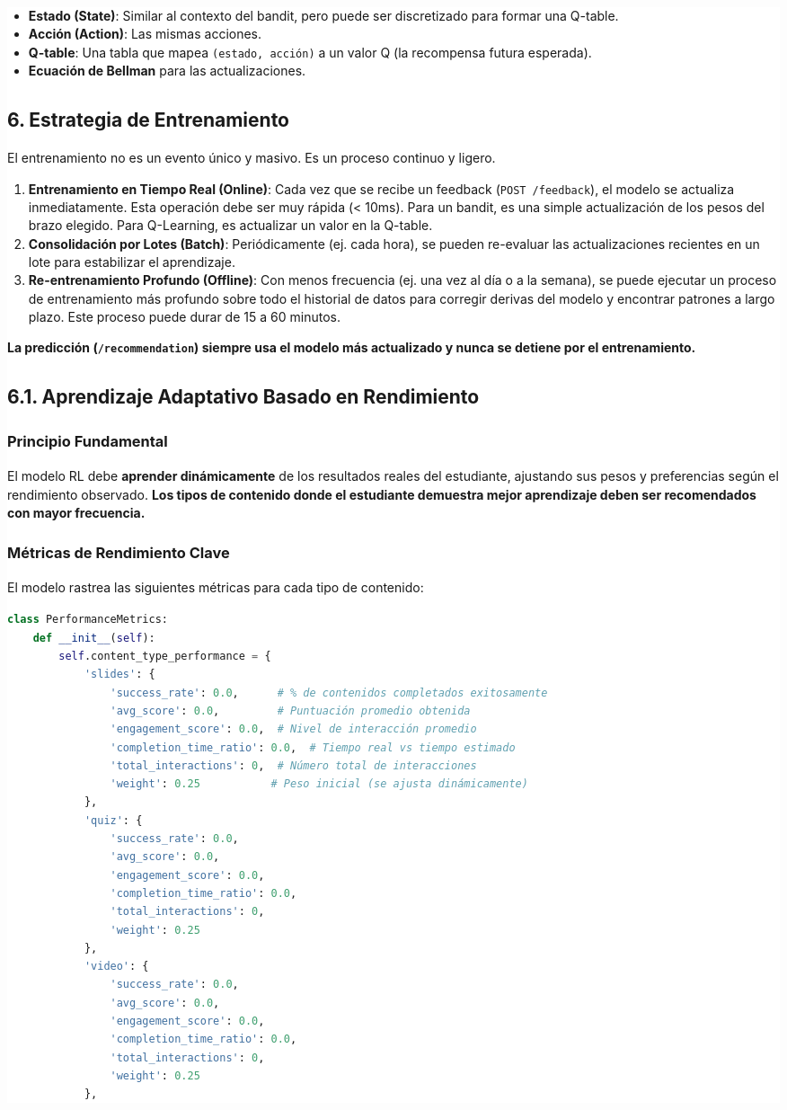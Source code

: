 -   **Estado (State)**: Similar al contexto del bandit, pero puede ser discretizado para formar una Q-table.
-   **Acción (Action)**: Las mismas acciones.
-   **Q-table**: Una tabla que mapea `(estado, acción)` a un valor Q (la recompensa futura esperada).
-   **Ecuación de Bellman** para las actualizaciones.

## 6. Estrategia de Entrenamiento

El entrenamiento no es un evento único y masivo. Es un proceso continuo y ligero.

1.  **Entrenamiento en Tiempo Real (Online)**: Cada vez que se recibe un feedback (`POST /feedback`), el modelo se actualiza inmediatamente. Esta operación debe ser muy rápida (< 10ms). Para un bandit, es una simple actualización de los pesos del brazo elegido. Para Q-Learning, es actualizar un valor en la Q-table.
2.  **Consolidación por Lotes (Batch)**: Periódicamente (ej. cada hora), se pueden re-evaluar las actualizaciones recientes en un lote para estabilizar el aprendizaje.
3.  **Re-entrenamiento Profundo (Offline)**: Con menos frecuencia (ej. una vez al día o a la semana), se puede ejecutar un proceso de entrenamiento más profundo sobre todo el historial de datos para corregir derivas del modelo y encontrar patrones a largo plazo. Este proceso puede durar de 15 a 60 minutos.

**La predicción (`/recommendation`) siempre usa el modelo más actualizado y nunca se detiene por el entrenamiento.**

## 6.1. Aprendizaje Adaptativo Basado en Rendimiento

### Principio Fundamental

El modelo RL debe **aprender dinámicamente** de los resultados reales del estudiante, ajustando sus pesos y preferencias según el rendimiento observado. **Los tipos de contenido donde el estudiante demuestra mejor aprendizaje deben ser recomendados con mayor frecuencia.**

### Métricas de Rendimiento Clave

El modelo rastrea las siguientes métricas para cada tipo de contenido:

```python
class PerformanceMetrics:
    def __init__(self):
        self.content_type_performance = {
            'slides': {
                'success_rate': 0.0,      # % de contenidos completados exitosamente
                'avg_score': 0.0,         # Puntuación promedio obtenida
                'engagement_score': 0.0,  # Nivel de interacción promedio
                'completion_time_ratio': 0.0,  # Tiempo real vs tiempo estimado
                'total_interactions': 0,  # Número total de interacciones
                'weight': 0.25           # Peso inicial (se ajusta dinámicamente)
            },
            'quiz': {
                'success_rate': 0.0,
                'avg_score': 0.0,
                'engagement_score': 0.0,
                'completion_time_ratio': 0.0,
                'total_interactions': 0,
                'weight': 0.25
            },
            'video': {
                'success_rate': 0.0,
                'avg_score': 0.0,
                'engagement_score': 0.0,
                'completion_time_ratio': 0.0,
                'total_interactions': 0,
                'weight': 0.25
            },
```